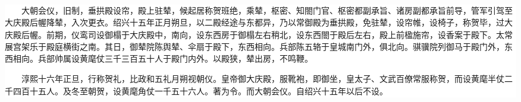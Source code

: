 　　大朝会仪，旧制，垂拱殿设帘，殿上驻辇，候起居称贺班绝，乘辇，枢密、知閤门官、枢密都副承旨、诸房副都承旨前导，管军引驾至大庆殿后幄降辇，入次更衣。绍兴十五年正月朔旦，以二殿经途与东都异，乃以常御殿为垂拱殿，免驻辇，设帘帷，设椅子，称贺毕，过大庆殿后幄。前期，仪鸾司设御榻于大庆殿中，南向，设东西房于御榻左右稍北，设东西閤于殿后左右，殿上前楹施帘，设香案于殿下。太常展宫架乐于殿庭横街之南。其日，御辇院陈舆辇、伞扇于殿下，东西相向。兵部陈五辂于皇城南门外，俱北向。骐骥院列御马于殿门外，东西相向。兵部帅属设黄麾仗三千三百五十人于殿门内外。以殿狭，辇出房，不鸣鞭。

　　淳熙十六年正旦，行称贺礼，比政和五礼月朔视朝仪。皇帝御大庆殿，服靴袍，即御坐，皇太子、文武百僚常服称贺，而设黄麾半仗二千四百十五人。及冬至朝贺，设黄麾角仗一千五十六人。著为令。而大朝会仪。自绍兴十五年以后不设。